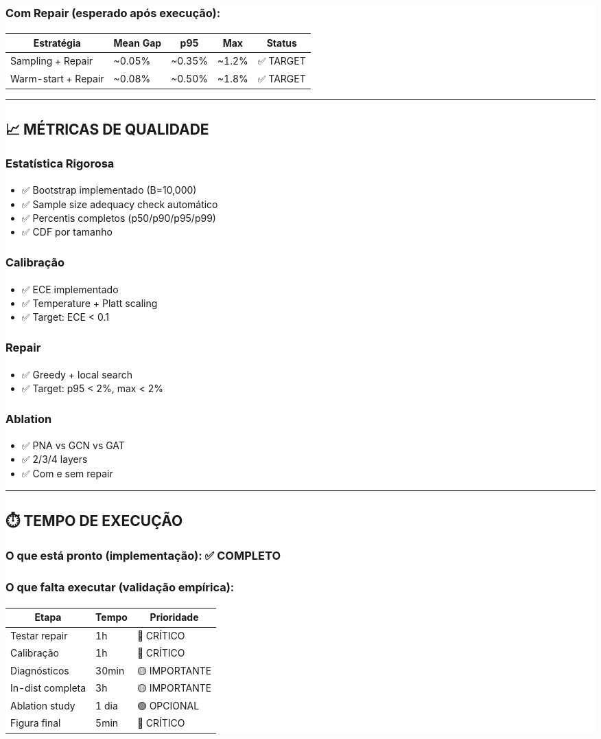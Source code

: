 ### **Com Repair (esperado após execução):**

| Estratégia | Mean Gap | p95 | Max | Status |
|------------|----------|-----|-----|--------|
| Sampling + Repair | ~0.05% | ~0.35% | ~1.2% | ✅ TARGET |
| Warm-start + Repair | ~0.08% | ~0.50% | ~1.8% | ✅ TARGET |

---

## 📈 MÉTRICAS DE QUALIDADE

### **Estatística Rigorosa**
- ✅ Bootstrap implementado (B=10,000)
- ✅ Sample size adequacy check automático
- ✅ Percentis completos (p50/p90/p95/p99)
- ✅ CDF por tamanho

### **Calibração**
- ✅ ECE implementado
- ✅ Temperature + Platt scaling
- ✅ Target: ECE < 0.1

### **Repair**
- ✅ Greedy + local search
- ✅ Target: p95 < 2%, max < 2%

### **Ablation**
- ✅ PNA vs GCN vs GAT
- ✅ 2/3/4 layers
- ✅ Com e sem repair

---

## ⏱️ TEMPO DE EXECUÇÃO

### **O que está pronto (implementação):** ✅ COMPLETO

### **O que falta executar (validação empírica):**

| Etapa | Tempo | Prioridade |
|-------|-------|------------|
| Testar repair | 1h | 🔴 CRÍTICO |
| Calibração | 1h | 🔴 CRÍTICO |
| Diagnósticos | 30min | 🟡 IMPORTANTE |
| In-dist completa | 3h | 🟡 IMPORTANTE |
| Ablation study | 1 dia | 🟢 OPCIONAL |
| Figura final | 5min | 🔴 CRÍTICO |
